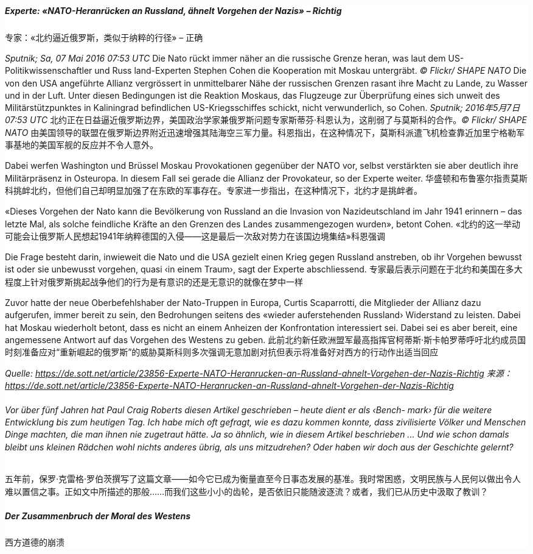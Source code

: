 ##### Experte: «NATO-Heranrücken an Russland, ähnelt Vorgehen der Nazis» – Richtig
专家：«北约逼近俄罗斯，类似于纳粹的行径» – 正确

_Sputnik; Sa, 07 Mai 2016 07:53 UTC_ Die Nato rückt immer näher an die russische Grenze heran, was laut dem US-Politikwissenschaftler und Russ land-Experten Stephen Cohen die Kooperation mit Moskau untergräbt. _© Flickr/ SHAPE NATO_ Die von den USA angeführte Allianz vergrössert in unmittelbarer Nähe der russischen Grenzen rasant ihre Macht zu Lande, zu Wasser und in der Luft. Unter diesen Bedingungen ist die Reaktion Moskaus, das Flugzeuge zur Überprüfung eines sich unweit des Militärstützpunktes in Kaliningrad befindlichen US-Kriegsschiffes schickt, nicht verwunderlich, so Cohen.
_Sputnik; 2016年5月7日 07:53 UTC_ 北约正在日益逼近俄罗斯边界，美国政治学家兼俄罗斯问题专家斯蒂芬·科恩认为，这削弱了与莫斯科的合作。_© Flickr/ SHAPE NATO_ 由美国领导的联盟在俄罗斯边界附近迅速增强其陆海空三军力量。科恩指出，在这种情况下，莫斯科派遣飞机检查靠近加里宁格勒军事基地的美国军舰的反应并不令人意外。

Dabei werfen Washington und Brüssel Moskau Provokationen gegenüber der NATO vor, selbst verstärkten sie aber deutlich ihre Militärpräsenz in Osteuropa. In diesem Fall sei gerade die Allianz der Provokateur, so der Experte weiter.
华盛顿和布鲁塞尔指责莫斯科挑衅北约，但他们自己却明显加强了在东欧的军事存在。专家进一步指出，在这种情况下，北约才是挑衅者。

«Dieses Vorgehen der Nato kann die Bevölkerung von Russland an die Invasion von Nazideutschland im Jahr 1941 erinnern – das letzte Mal, als solche feindliche Kräfte an den Grenzen des Landes zusammengezogen wurden», betont Cohen.
«北约的这一举动可能会让俄罗斯人民想起1941年纳粹德国的入侵——这是最后一次敌对势力在该国边境集结»科恩强调

Die Frage besteht darin, inwieweit die Nato und die USA gezielt einen Krieg gegen Russland anstreben, ob ihr Vorgehen bewusst ist oder sie unbewusst vorgehen, quasi ‹in einem Traum›, sagt der Experte abschliessend.
专家最后表示问题在于北约和美国在多大程度上针对俄罗斯挑起战争他们的行为是有意识的还是无意识的就像在梦中一样

Zuvor hatte der neue Oberbefehlshaber der Nato-Truppen in Europa, Curtis Scaparrotti, die Mitglieder der Allianz dazu aufgerufen, immer bereit zu sein, den Bedrohungen seitens des «wieder auferstehenden Russland› Widerstand zu leisten. Dabei hat Moskau wiederholt betont, dass es nicht an einem Anheizen der Konfrontation interessiert sei. Dabei sei es aber bereit, eine angemessene Antwort auf das Vorgehen des Westens zu geben.
此前北约新任欧洲盟军最高指挥官柯蒂斯·斯卡帕罗蒂呼吁北约成员国时刻准备应对“重新崛起的俄罗斯”的威胁莫斯科则多次强调无意加剧对抗但表示将准备好对西方的行动作出适当回应

_Quelle: https://de.sott.net/article/23856-Experte-NATO-Heranrucken-an-Russland-ahnelt-Vorgehen-der-Nazis-Richtig_
_来源：https://de.sott.net/article/23856-Experte-NATO-Heranrucken-an-Russland-ahnelt-Vorgehen-der-Nazis-Richtig_

###### Vor über fünf Jahren hat Paul Craig Roberts diesen Artikel geschrieben – heute dient er als ‹Bench- mark› für die weitere Entwicklung bis zum heutigen Tag. Ich habe mich oft gefragt, wie es dazu kommen konnte, dass zivilisierte Völker und Menschen Dinge machten, die man ihnen nie zugetraut hätte. Ja so ähnlich, wie in diesem Artikel beschrieben ... Und wie schon damals bleibt uns kleinen Rädchen wohl nichts anderes übrig, als uns mitzudrehen? Oder haben wir doch aus der Geschichte gelernt?
五年前，保罗·克雷格·罗伯茨撰写了这篇文章——如今它已成为衡量直至今日事态发展的基准。我时常困惑，文明民族与人民何以做出令人难以置信之事。正如文中所描述的那般……而我们这些小小的齿轮，是否依旧只能随波逐流？或者，我们已从历史中汲取了教训？

##### Der Zusammenbruch der Moral des Westens
西方道德的崩溃

